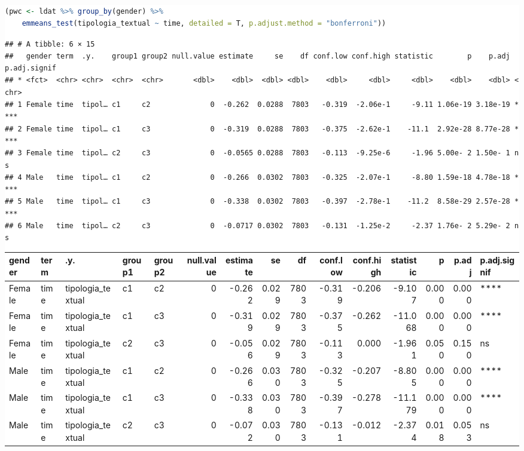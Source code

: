 ``` r
(pwc <- ldat %>% group_by(gender) %>%
    emmeans_test(tipologia_textual ~ time, detailed = T, p.adjust.method = "bonferroni"))
```

    ## # A tibble: 6 × 15
    ##   gender term  .y.    group1 group2 null.value estimate     se    df conf.low conf.high statistic        p    p.adj p.adj.signif
    ## * <fct>  <chr> <chr>  <chr>  <chr>       <dbl>    <dbl>  <dbl> <dbl>    <dbl>     <dbl>     <dbl>    <dbl>    <dbl> <chr>       
    ## 1 Female time  tipol… c1     c2              0  -0.262  0.0288  7803   -0.319  -2.06e-1     -9.11 1.06e-19 3.18e-19 ****        
    ## 2 Female time  tipol… c1     c3              0  -0.319  0.0288  7803   -0.375  -2.62e-1    -11.1  2.92e-28 8.77e-28 ****        
    ## 3 Female time  tipol… c2     c3              0  -0.0565 0.0288  7803   -0.113  -9.25e-6     -1.96 5.00e- 2 1.50e- 1 ns          
    ## 4 Male   time  tipol… c1     c2              0  -0.266  0.0302  7803   -0.325  -2.07e-1     -8.80 1.59e-18 4.78e-18 ****        
    ## 5 Male   time  tipol… c1     c3              0  -0.338  0.0302  7803   -0.397  -2.78e-1    -11.2  8.58e-29 2.57e-28 ****        
    ## 6 Male   time  tipol… c2     c3              0  -0.0717 0.0302  7803   -0.131  -1.25e-2     -2.37 1.76e- 2 5.29e- 2 ns

| gender | term | .y.               | group1 | group2 | null.value | estimate |    se |   df | conf.low | conf.high | statistic |     p | p.adj | p.adj.signif |
|:-------|:-----|:------------------|:-------|:-------|-----------:|---------:|------:|-----:|---------:|----------:|----------:|------:|------:|:-------------|
| Female | time | tipologia_textual | c1     | c2     |          0 |   -0.262 | 0.029 | 7803 |   -0.319 |    -0.206 |    -9.107 | 0.000 | 0.000 | \*\*\*\*     |
| Female | time | tipologia_textual | c1     | c3     |          0 |   -0.319 | 0.029 | 7803 |   -0.375 |    -0.262 |   -11.068 | 0.000 | 0.000 | \*\*\*\*     |
| Female | time | tipologia_textual | c2     | c3     |          0 |   -0.056 | 0.029 | 7803 |   -0.113 |     0.000 |    -1.961 | 0.050 | 0.150 | ns           |
| Male   | time | tipologia_textual | c1     | c2     |          0 |   -0.266 | 0.030 | 7803 |   -0.325 |    -0.207 |    -8.805 | 0.000 | 0.000 | \*\*\*\*     |
| Male   | time | tipologia_textual | c1     | c3     |          0 |   -0.338 | 0.030 | 7803 |   -0.397 |    -0.278 |   -11.179 | 0.000 | 0.000 | \*\*\*\*     |
| Male   | time | tipologia_textual | c2     | c3     |          0 |   -0.072 | 0.030 | 7803 |   -0.131 |    -0.012 |    -2.374 | 0.018 | 0.053 | ns           |
